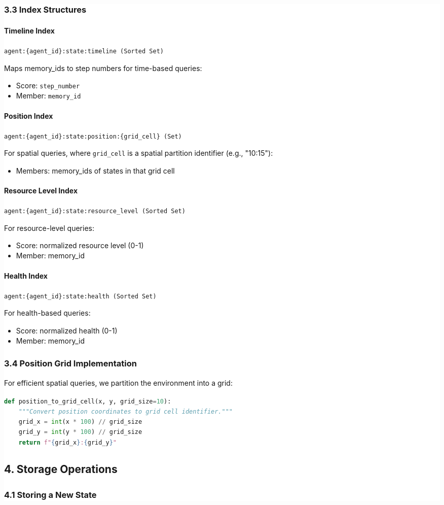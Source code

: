 ### **3.3 Index Structures**

#### **Timeline Index**

```
agent:{agent_id}:state:timeline (Sorted Set)
```

Maps memory_ids to step numbers for time-based queries:
- Score: `step_number`
- Member: `memory_id`

#### **Position Index**

```
agent:{agent_id}:state:position:{grid_cell} (Set)
```

For spatial queries, where `grid_cell` is a spatial partition identifier (e.g., "10:15"):
- Members: memory_ids of states in that grid cell

#### **Resource Level Index**

```
agent:{agent_id}:state:resource_level (Sorted Set)
```

For resource-level queries:
- Score: normalized resource level (0-1)
- Member: memory_id

#### **Health Index**

```
agent:{agent_id}:state:health (Sorted Set)
```

For health-based queries:
- Score: normalized health (0-1)
- Member: memory_id

### **3.4 Position Grid Implementation**

For efficient spatial queries, we partition the environment into a grid:

```python
def position_to_grid_cell(x, y, grid_size=10):
    """Convert position coordinates to grid cell identifier."""
    grid_x = int(x * 100) // grid_size
    grid_y = int(y * 100) // grid_size
    return f"{grid_x}:{grid_y}"
```

## **4. Storage Operations**

### **4.1 Storing a New State**
